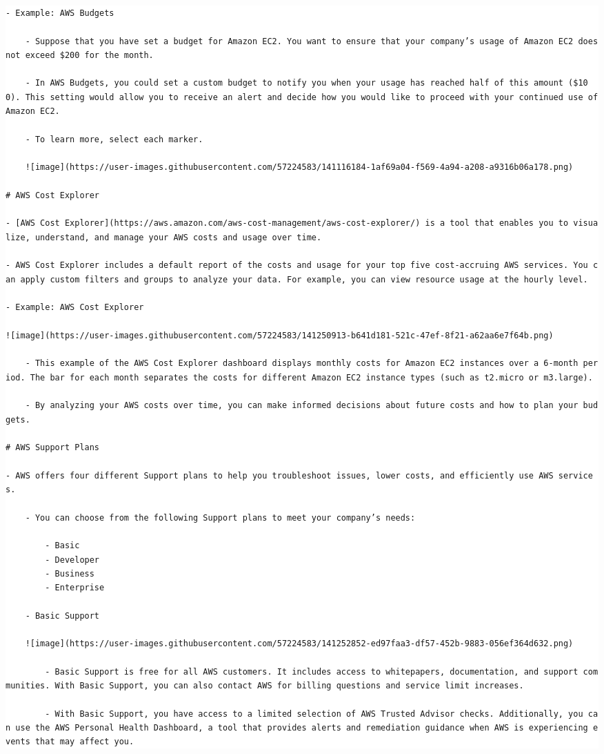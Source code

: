     - Example: AWS Budgets

        - Suppose that you have set a budget for Amazon EC2. You want to ensure that your company’s usage of Amazon EC2 does not exceed $200 for the month. 

        - In AWS Budgets, you could set a custom budget to notify you when your usage has reached half of this amount ($100). This setting would allow you to receive an alert and decide how you would like to proceed with your continued use of Amazon EC2.

        - To learn more, select each marker.

        ![image](https://user-images.githubusercontent.com/57224583/141116184-1af69a04-f569-4a94-a208-a9316b06a178.png)

    # AWS Cost Explorer

    - [AWS Cost Explorer](https://aws.amazon.com/aws-cost-management/aws-cost-explorer/) is a tool that enables you to visualize, understand, and manage your AWS costs and usage over time.

    - AWS Cost Explorer includes a default report of the costs and usage for your top five cost-accruing AWS services. You can apply custom filters and groups to analyze your data. For example, you can view resource usage at the hourly level.

    - Example: AWS Cost Explorer

    ![image](https://user-images.githubusercontent.com/57224583/141250913-b641d181-521c-47ef-8f21-a62aa6e7f64b.png)

        - This example of the AWS Cost Explorer dashboard displays monthly costs for Amazon EC2 instances over a 6-month period. The bar for each month separates the costs for different Amazon EC2 instance types (such as t2.micro or m3.large). 

        - By analyzing your AWS costs over time, you can make informed decisions about future costs and how to plan your budgets.

    # AWS Support Plans

    - AWS offers four different Support plans to help you troubleshoot issues, lower costs, and efficiently use AWS services. 

        - You can choose from the following Support plans to meet your company’s needs: 

            - Basic
            - Developer
            - Business
            - Enterprise

        - Basic Support

        ![image](https://user-images.githubusercontent.com/57224583/141252852-ed97faa3-df57-452b-9883-056ef364d632.png)

            - Basic Support is free for all AWS customers. It includes access to whitepapers, documentation, and support communities. With Basic Support, you can also contact AWS for billing questions and service limit increases.

            - With Basic Support, you have access to a limited selection of AWS Trusted Advisor checks. Additionally, you can use the AWS Personal Health Dashboard, a tool that provides alerts and remediation guidance when AWS is experiencing events that may affect you. 
